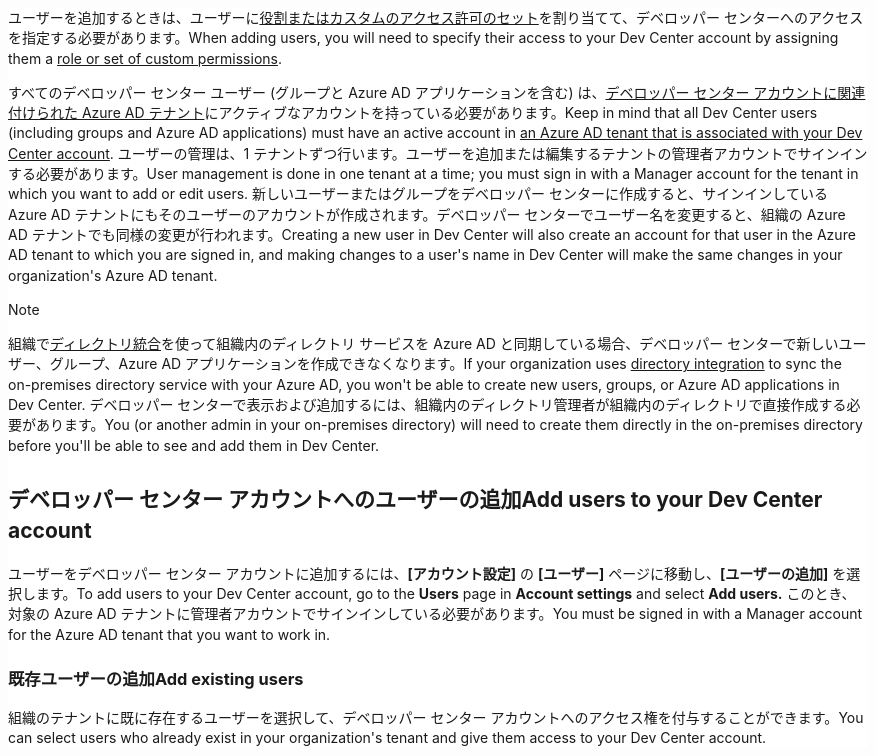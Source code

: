 <span data-ttu-id="16a4c-109">ユーザーを追加するときは、ユーザーに[役割またはカスタムのアクセス許可のセット](set-custom-permissions-for-account-users.md)を割り当てて、デベロッパー センターへのアクセスを指定する必要があります。</span><span class="sxs-lookup"><span data-stu-id="16a4c-109">When adding users, you will need to specify their access to your Dev Center account by assigning them a [role or set of custom permissions](set-custom-permissions-for-account-users.md).</span></span> 

<span data-ttu-id="16a4c-110">すべてのデベロッパー センター ユーザー (グループと Azure AD アプリケーションを含む) は、[デベロッパー センター アカウントに関連付けられた Azure AD テナント](associate-azure-ad-with-dev-center.md)にアクティブなアカウントを持っている必要があります。</span><span class="sxs-lookup"><span data-stu-id="16a4c-110">Keep in mind that all Dev Center users (including groups and Azure AD applications) must have an active account in [an Azure AD tenant that is associated with your Dev Center account](associate-azure-ad-with-dev-center.md).</span></span> <span data-ttu-id="16a4c-111">ユーザーの管理は、1 テナントずつ行います。ユーザーを追加または編集するテナントの管理者アカウントでサインインする必要があります。</span><span class="sxs-lookup"><span data-stu-id="16a4c-111">User management is done in one tenant at a time; you must sign in with a Manager account for the tenant in which you want to add or edit users.</span></span> <span data-ttu-id="16a4c-112">新しいユーザーまたはグループをデベロッパー センターに作成すると、サインインしている Azure AD テナントにもそのユーザーのアカウントが作成されます。デベロッパー センターでユーザー名を変更すると、組織の Azure AD テナントでも同様の変更が行われます。</span><span class="sxs-lookup"><span data-stu-id="16a4c-112">Creating a new user in Dev Center will also create an account for that user in the Azure AD tenant to which you are signed in, and making changes to a user's name in Dev Center will make the same changes in your organization's Azure AD tenant.</span></span>

> [!NOTE]
> <span data-ttu-id="16a4c-113">組織で[ディレクトリ統合](http://go.microsoft.com/fwlink/p/?LinkID=724033)を使って組織内のディレクトリ サービスを Azure AD と同期している場合、デベロッパー センターで新しいユーザー、グループ、Azure AD アプリケーションを作成できなくなります。</span><span class="sxs-lookup"><span data-stu-id="16a4c-113">If your organization uses [directory integration](http://go.microsoft.com/fwlink/p/?LinkID=724033) to sync the on-premises directory service with your Azure AD, you won't be able to create new users, groups, or Azure AD applications in Dev Center.</span></span> <span data-ttu-id="16a4c-114">デベロッパー センターで表示および追加するには、組織内のディレクトリ管理者が組織内のディレクトリで直接作成する必要があります。</span><span class="sxs-lookup"><span data-stu-id="16a4c-114">You (or another admin in your on-premises directory) will need to create them directly in the on-premises directory before you'll be able to see and add them in Dev Center.</span></span>


<span id="users" />

## <a name="add-users-to-your-dev-center-account"></a><span data-ttu-id="16a4c-115">デベロッパー センター アカウントへのユーザーの追加</span><span class="sxs-lookup"><span data-stu-id="16a4c-115">Add users to your Dev Center account</span></span>

<span data-ttu-id="16a4c-116">ユーザーをデベロッパー センター アカウントに追加するには、**[アカウント設定]** の **[ユーザー]** ページに移動し、**[ユーザーの追加]** を選択します。</span><span class="sxs-lookup"><span data-stu-id="16a4c-116">To add users to your Dev Center account, go to the **Users** page in **Account settings** and select **Add users.**</span></span> <span data-ttu-id="16a4c-117">このとき、対象の Azure AD テナントに管理者アカウントでサインインしている必要があります。</span><span class="sxs-lookup"><span data-stu-id="16a4c-117">You must be signed in with a Manager account for the Azure AD tenant that you want to work in.</span></span> 

### <a name="add-existing-users"></a><span data-ttu-id="16a4c-118">既存ユーザーの追加</span><span class="sxs-lookup"><span data-stu-id="16a4c-118">Add existing users</span></span> 

<span data-ttu-id="16a4c-119">組織のテナントに既に存在するユーザーを選択して、デベロッパー センター アカウントへのアクセス権を付与することができます。</span><span class="sxs-lookup"><span data-stu-id="16a4c-119">You can select users who already exist in your organization's tenant and give them access to your Dev Center account.</span></span> 
